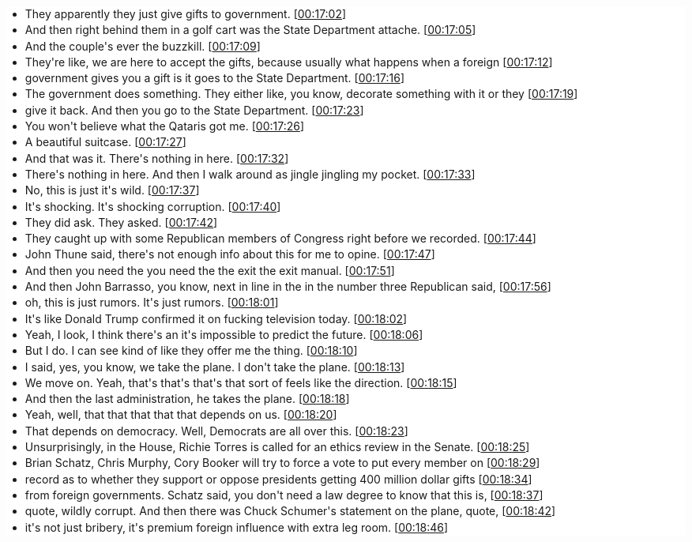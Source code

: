 *  They apparently they just give gifts to government. [[00:17:02](https://www.youtube.com/watch?v=dMwftSgZj30&t=1022.7199999999999s)]
*  And then right behind them in a golf cart was the State Department attache. [[00:17:05](https://www.youtube.com/watch?v=dMwftSgZj30&t=1025.0s)]
*  And the couple's ever the buzzkill. [[00:17:09](https://www.youtube.com/watch?v=dMwftSgZj30&t=1029.5800000000002s)]
*  They're like, we are here to accept the gifts, because usually what happens when a foreign [[00:17:12](https://www.youtube.com/watch?v=dMwftSgZj30&t=1032.14s)]
*  government gives you a gift is it goes to the State Department. [[00:17:16](https://www.youtube.com/watch?v=dMwftSgZj30&t=1036.14s)]
*  The government does something. They either like, you know, decorate something with it or they [[00:17:19](https://www.youtube.com/watch?v=dMwftSgZj30&t=1039.46s)]
*  give it back. And then you go to the State Department. [[00:17:23](https://www.youtube.com/watch?v=dMwftSgZj30&t=1043.42s)]
*  You won't believe what the Qataris got me. [[00:17:26](https://www.youtube.com/watch?v=dMwftSgZj30&t=1046.3400000000001s)]
*  A beautiful suitcase. [[00:17:27](https://www.youtube.com/watch?v=dMwftSgZj30&t=1047.8200000000002s)]
*  And that was it. There's nothing in here. [[00:17:32](https://www.youtube.com/watch?v=dMwftSgZj30&t=1052.1000000000001s)]
*  There's nothing in here. And then I walk around as jingle jingling my pocket. [[00:17:33](https://www.youtube.com/watch?v=dMwftSgZj30&t=1053.8600000000001s)]
*  No, this is just it's wild. [[00:17:37](https://www.youtube.com/watch?v=dMwftSgZj30&t=1057.56s)]
*  It's shocking. It's shocking corruption. [[00:17:40](https://www.youtube.com/watch?v=dMwftSgZj30&t=1060.64s)]
*  They did ask. They asked. [[00:17:42](https://www.youtube.com/watch?v=dMwftSgZj30&t=1062.8s)]
*  They caught up with some Republican members of Congress right before we recorded. [[00:17:44](https://www.youtube.com/watch?v=dMwftSgZj30&t=1064.16s)]
*  John Thune said, there's not enough info about this for me to opine. [[00:17:47](https://www.youtube.com/watch?v=dMwftSgZj30&t=1067.28s)]
*  And then you need the you need the the exit the exit manual. [[00:17:51](https://www.youtube.com/watch?v=dMwftSgZj30&t=1071.92s)]
*  And then John Barrasso, you know, next in line in the in the number three Republican said, [[00:17:56](https://www.youtube.com/watch?v=dMwftSgZj30&t=1076.32s)]
*  oh, this is just rumors. It's just rumors. [[00:18:01](https://www.youtube.com/watch?v=dMwftSgZj30&t=1081.32s)]
*  It's like Donald Trump confirmed it on fucking television today. [[00:18:02](https://www.youtube.com/watch?v=dMwftSgZj30&t=1082.76s)]
*  Yeah, I look, I think there's an it's impossible to predict the future. [[00:18:06](https://www.youtube.com/watch?v=dMwftSgZj30&t=1086.62s)]
*  But I do. I can see kind of like they offer me the thing. [[00:18:10](https://www.youtube.com/watch?v=dMwftSgZj30&t=1090.26s)]
*  I said, yes, you know, we take the plane. I don't take the plane. [[00:18:13](https://www.youtube.com/watch?v=dMwftSgZj30&t=1093.62s)]
*  We move on. Yeah, that's that's that's that sort of feels like the direction. [[00:18:15](https://www.youtube.com/watch?v=dMwftSgZj30&t=1095.3s)]
*  And then the last administration, he takes the plane. [[00:18:18](https://www.youtube.com/watch?v=dMwftSgZj30&t=1098.3799999999999s)]
*  Yeah, well, that that that that that depends on us. [[00:18:20](https://www.youtube.com/watch?v=dMwftSgZj30&t=1100.26s)]
*  That depends on democracy. Well, Democrats are all over this. [[00:18:23](https://www.youtube.com/watch?v=dMwftSgZj30&t=1103.26s)]
*  Unsurprisingly, in the House, Richie Torres is called for an ethics review in the Senate. [[00:18:25](https://www.youtube.com/watch?v=dMwftSgZj30&t=1105.3s)]
*  Brian Schatz, Chris Murphy, Cory Booker will try to force a vote to put every member on [[00:18:29](https://www.youtube.com/watch?v=dMwftSgZj30&t=1109.82s)]
*  record as to whether they support or oppose presidents getting 400 million dollar gifts [[00:18:34](https://www.youtube.com/watch?v=dMwftSgZj30&t=1114.36s)]
*  from foreign governments. Schatz said, you don't need a law degree to know that this is, [[00:18:37](https://www.youtube.com/watch?v=dMwftSgZj30&t=1117.8799999999999s)]
*  quote, wildly corrupt. And then there was Chuck Schumer's statement on the plane, quote, [[00:18:42](https://www.youtube.com/watch?v=dMwftSgZj30&t=1122.3799999999999s)]
*  it's not just bribery, it's premium foreign influence with extra leg room. [[00:18:46](https://www.youtube.com/watch?v=dMwftSgZj30&t=1126.76s)]